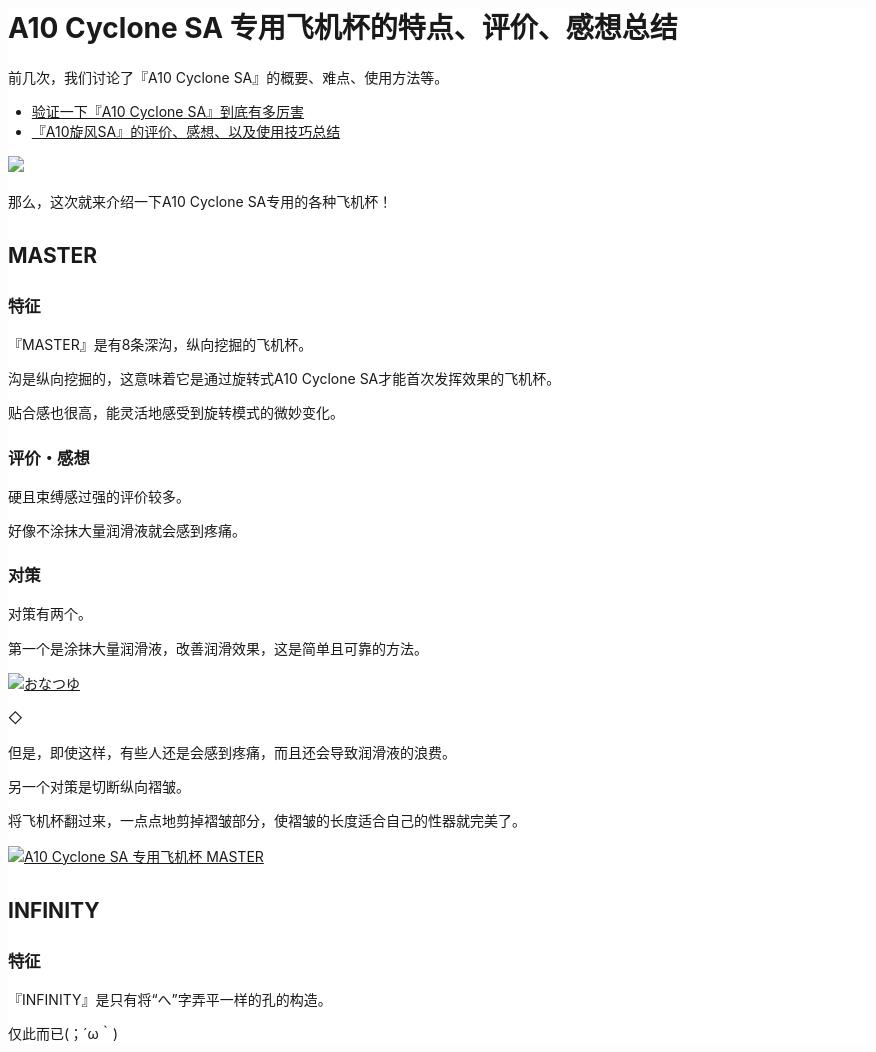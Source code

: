 # A10 Cyclone SA 专用飞机杯的特点、评价、感想总结 [​](#a10-cyclone-sa-专用飞机杯的特点、评价、感想总结)

前几次，我们讨论了『A10 Cyclone SA』的概要、难点、使用方法等。

+   [验证一下『A10 Cyclone SA』到底有多厉害](/h-life/onanie-a/a10sa001.html)
+   [『A10旋风SA』的评价、感想、以及使用技巧总结](/h-life/onanie-a/a10sa002.html)

[![](https://img.e-nls.com/pict_af/1_1401339505_af_BVrJ5.jpg)](https://www.e-nls.com/access.php?agency_id=af486217&fid=315)

那么，这次就来介绍一下A10 Cyclone SA专用的各种飞机杯！

## MASTER [​](#master)

### 特征 [​](#特征)

『MASTER』是有8条深沟，纵向挖掘的飞机杯。

沟是纵向挖掘的，这意味着它是通过旋转式A10 Cyclone SA才能首次发挥效果的飞机杯。

贴合感也很高，能灵活地感受到旋转模式的微妙变化。

### 评价・感想 [​](#评价・感想)

硬且束缚感过强的评价较多。

好像不涂抹大量润滑液就会感到疼痛。

### 对策 [​](#对策)

对策有两个。

第一个是涂抹大量润滑液，改善润滑效果，这是简单且可靠的方法。

[![](https://img.e-nls.com/pict_pc/1_1411006850_m_Dl3CG.jpg)おなつゆ](https://www.e-nls.com/access.php?agency_id=af486217&pcode=22551)

◇

但是，即使这样，有些人还是会感到疼痛，而且还会导致润滑液的浪费。

另一个对策是切断纵向褶皱。

将飞机杯翻过来，一点点地剪掉褶皱部分，使褶皱的长度适合自己的性器就完美了。

[![](https://img.e-nls.com/pict_pc/1_1401260531_m_Xfv9g.jpg)A10 Cyclone SA 专用飞机杯 MASTER](https://www.e-nls.com/access.php?agency_id=af486217&pcode=7718)

## INFINITY [​](#infinity)

### 特征 [​](#特征-1)

『INFINITY』是只有将“へ”字弄平一样的孔的构造。

仅此而已(；´ω｀)
